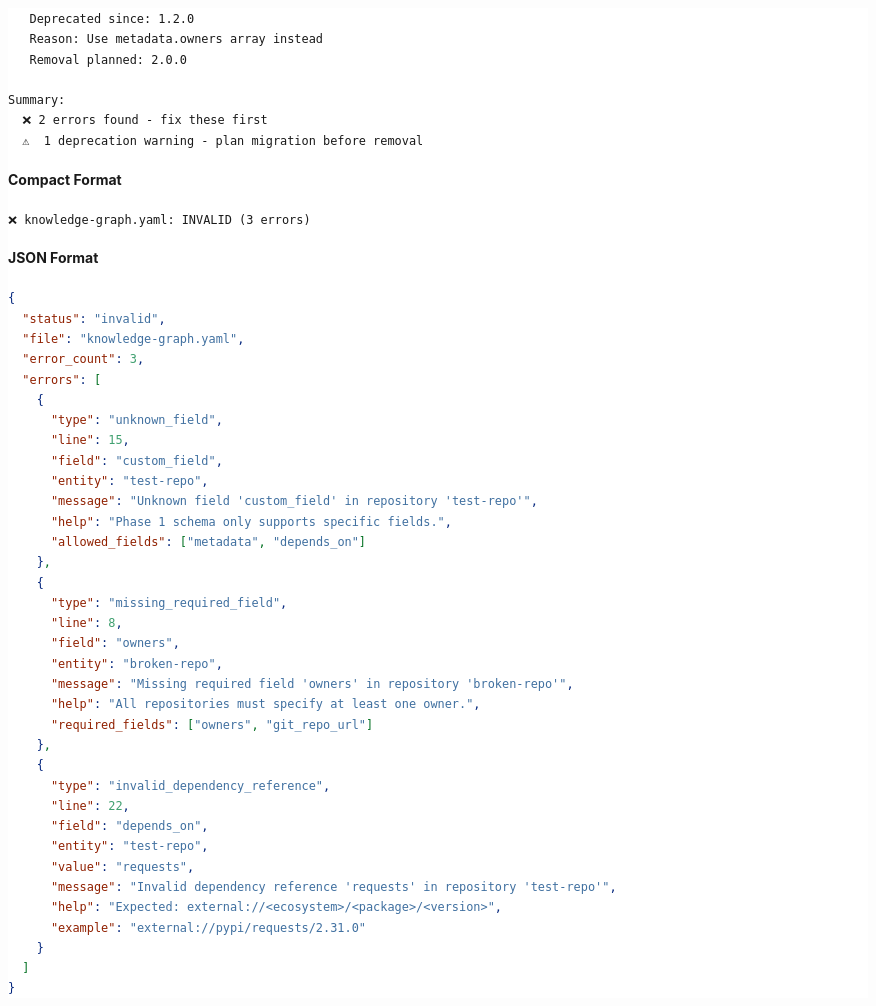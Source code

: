 ```
   Deprecated since: 1.2.0
   Reason: Use metadata.owners array instead
   Removal planned: 2.0.0

Summary:
  ❌ 2 errors found - fix these first
  ⚠️  1 deprecation warning - plan migration before removal
```

#### Compact Format

```
❌ knowledge-graph.yaml: INVALID (3 errors)
```

#### JSON Format

```json
{
  "status": "invalid",
  "file": "knowledge-graph.yaml",
  "error_count": 3,
  "errors": [
    {
      "type": "unknown_field",
      "line": 15,
      "field": "custom_field",
      "entity": "test-repo",
      "message": "Unknown field 'custom_field' in repository 'test-repo'",
      "help": "Phase 1 schema only supports specific fields.",
      "allowed_fields": ["metadata", "depends_on"]
    },
    {
      "type": "missing_required_field",
      "line": 8,
      "field": "owners",
      "entity": "broken-repo",
      "message": "Missing required field 'owners' in repository 'broken-repo'",
      "help": "All repositories must specify at least one owner.",
      "required_fields": ["owners", "git_repo_url"]
    },
    {
      "type": "invalid_dependency_reference",
      "line": 22,
      "field": "depends_on",
      "entity": "test-repo",
      "value": "requests",
      "message": "Invalid dependency reference 'requests' in repository 'test-repo'",
      "help": "Expected: external://<ecosystem>/<package>/<version>",
      "example": "external://pypi/requests/2.31.0"
    }
  ]
}
```
